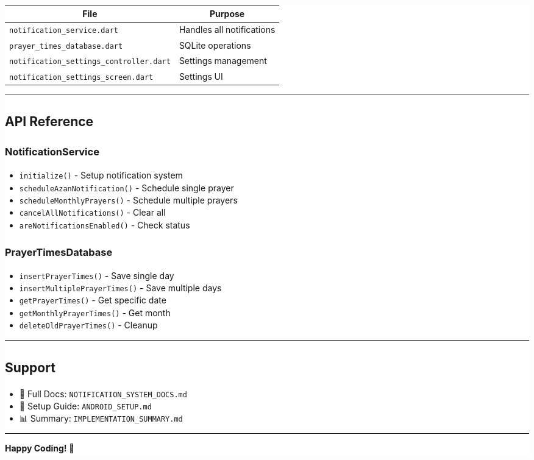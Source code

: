 | File | Purpose |
|------|---------|
| `notification_service.dart` | Handles all notifications |
| `prayer_times_database.dart` | SQLite operations |
| `notification_settings_controller.dart` | Settings management |
| `notification_settings_screen.dart` | Settings UI |

---

## API Reference

### NotificationService
- `initialize()` - Setup notification system
- `scheduleAzanNotification()` - Schedule single prayer
- `scheduleMonthlyPrayers()` - Schedule multiple prayers
- `cancelAllNotifications()` - Clear all
- `areNotificationsEnabled()` - Check status

### PrayerTimesDatabase
- `insertPrayerTimes()` - Save single day
- `insertMultiplePrayerTimes()` - Save multiple days
- `getPrayerTimes()` - Get specific date
- `getMonthlyPrayerTimes()` - Get month
- `deleteOldPrayerTimes()` - Cleanup

---

## Support

- 📖 Full Docs: `NOTIFICATION_SYSTEM_DOCS.md`
- 🔧 Setup Guide: `ANDROID_SETUP.md`
- 📊 Summary: `IMPLEMENTATION_SUMMARY.md`

---

**Happy Coding! 🎉**
